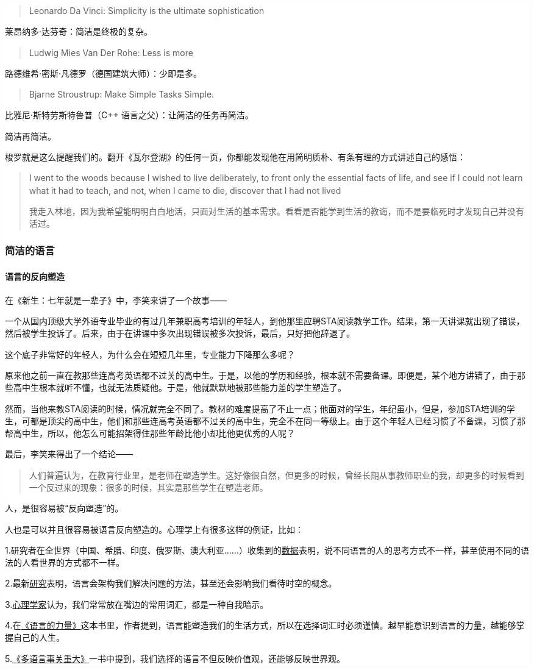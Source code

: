 > Leonardo Da Vinci: Simplicity is the ultimate sophistication

莱昂纳多·达芬奇：简洁是终极的复杂。

> Ludwig Mies Van Der Rohe: Less is more

路德维希·密斯·凡德罗（德国建筑大师）：少即是多。

> Bjarne Stroustrup: Make Simple Tasks Simple.

比雅尼·斯特劳斯特鲁普（C++ 语言之父）：让简洁的任务再简洁。

简洁再简洁。

梭罗就是这么提醒我们的。翻开《瓦尔登湖》的任何一页，你都能发现他在用简明质朴、有条有理的方式讲述自己的感悟：

> I went to the woods because I wished to live deliberately, to front only the essential facts of life, and see if I could not learn what it had to teach, and not, when I came to die, discover that I had not lived
>
> 我走入林地，因为我希望能明明白白地活，只面对生活的基本需求。看看是否能学到生活的教诲，而不是要临死时才发现自己并没有活过。

### 简洁的语言

#### 语言的反向塑造

在《新生：七年就是一辈子》中，李笑来讲了一个故事——

一个从国内顶级大学外语专业毕业的有过几年兼职高考培训的年轻人，到他那里应聘STA阅读教学工作。结果，第一天讲课就出现了错误，然后被学生投诉了。后来，由于在讲课中多次出现错误被多次投诉，最后，只好把他辞退了。

这个底子非常好的年轻人，为什么会在短短几年里，专业能力下降那么多呢？

原来他之前一直在教那些连高考英语都不过关的高中生。于是，以他的学历和经验，根本就不需要备课。即便是，某个地方讲错了，由于那些高中生根本就听不懂，也就无法质疑他。于是，他就默默地被那些能力差的学生塑造了。

然而，当他来教STA阅读的时候，情况就完全不同了。教材的难度提高了不止一点；他面对的学生，年纪虽小，但是，参加STA培训的学生，可都是顶尖的高中生，他们和那些连高考英语都不过关的高中生，完全不在同一等级上。由于这个年轻人已经习惯了不备课，习惯了那帮高中生，所以，他怎么可能招架得住那些年龄比他小却比他更优秀的人呢？

最后，李笑来得出了一个结论——

> 人们普遍认为，在教育行业里，是老师在塑造学生。这好像很自然，但更多的时候，曾经长期从事教师职业的我，却更多的时候看到一个反过来的现象：很多的时候，其实是那些学生在塑造老师。

人，是很容易被“反向塑造”的。

人也是可以并且很容易被语言反向塑造的。心理学上有很多这样的例证，比如：

1.研究者在全世界（中国、希腊、印度、俄罗斯、澳大利亚......）收集到的[数据](https://www.edge.org/conversation/lera_boroditsky-how-does-our-language-shape-the-way-we-think)表明，说不同语言的人的思考方式不一样，甚至使用不同的语法的人看世界的方式都不一样。

2.最新[研究](http://www.slate.com/articles/news_and_politics/uc/2014/06/can_language_influence_our_perception_of_reality.html)表明，语言会架构我们解决问题的方法，甚至还会影响我们看待时空的概念。

3.[心理学家](https://www.scientificamerican.com/article/you-are-what-you-say/)认为，我们常常放在嘴边的常用词汇，都是一种自我暗示。

4.在[《语言的力量》](https://experiencelife.com/article/the-power-of-language/)这本书里，作者提到，语言能塑造我们的生活方式，所以在选择词汇时必须谨慎。越早能意识到语言的力量，越能够掌握自己的人生。

5.[《多语言事关重大》](https://books.google.co.jp/books?id=rtWCCwAAQBAJ&pg=PT109&lpg=PT109&dq=how+do+our+language+choices+reflect+who+we+are&source=bl&ots=l0N2jFo175&sig=HE72zbJujCRVbha62cwI5W0l524&hl=zh-CN&sa=X&redir_esc=y#v=onepage&q=how%20do%20our%20language%20choices%20reflect%20who%20we%20are&f=false)一书中提到，我们选择的语言不但反映价值观，还能够反映世界观。
